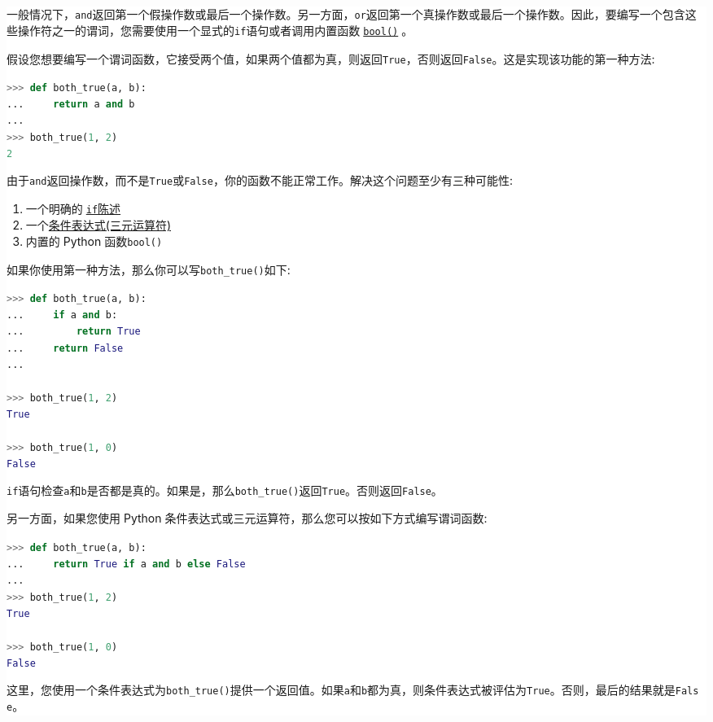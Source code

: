 一般情况下，`and`返回第一个假操作数或最后一个操作数。另一方面，`or`返回第一个真操作数或最后一个操作数。因此，要编写一个包含这些操作符之一的谓词，您需要使用一个显式的`if`语句或者调用内置函数 [`bool()`](https://docs.python.org/3/library/functions.html#bool) 。

假设您想要编写一个谓词函数，它接受两个值，如果两个值都为真，则返回`True`，否则返回`False`。这是实现该功能的第一种方法:

>>>

```py
>>> def both_true(a, b):
...     return a and b
...
>>> both_true(1, 2)
2
```

由于`and`返回操作数，而不是`True`或`False`，你的函数不能正常工作。解决这个问题至少有三种可能性:

1.  一个明确的 [`if`陈述](https://realpython.com/lessons/if-statements/)
2.  一个[条件表达式(三元运算符)](https://realpython.com/python-conditional-statements/#conditional-expressions-pythons-ternary-operator)
3.  内置的 Python 函数`bool()`

如果你使用第一种方法，那么你可以写`both_true()`如下:

>>>

```py
>>> def both_true(a, b):
...     if a and b:
...         return True
...     return False
...

>>> both_true(1, 2)
True

>>> both_true(1, 0)
False
```

`if`语句检查`a`和`b`是否都是真的。如果是，那么`both_true()`返回`True`。否则返回`False`。

另一方面，如果您使用 Python 条件表达式或三元运算符，那么您可以按如下方式编写谓词函数:

>>>

```py
>>> def both_true(a, b):
...     return True if a and b else False
...
>>> both_true(1, 2)
True

>>> both_true(1, 0)
False
```

这里，您使用一个条件表达式为`both_true()`提供一个返回值。如果`a`和`b`都为真，则条件表达式被评估为`True`。否则，最后的结果就是`False`。
